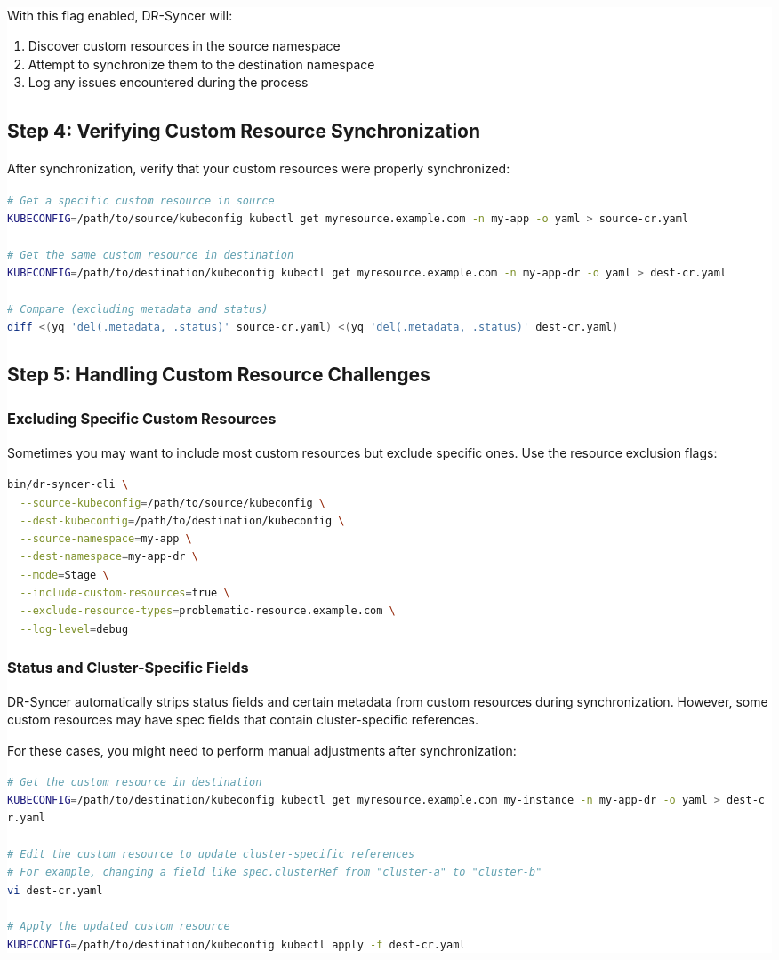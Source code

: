 With this flag enabled, DR-Syncer will:
1. Discover custom resources in the source namespace
2. Attempt to synchronize them to the destination namespace
3. Log any issues encountered during the process

## Step 4: Verifying Custom Resource Synchronization

After synchronization, verify that your custom resources were properly synchronized:

```bash
# Get a specific custom resource in source
KUBECONFIG=/path/to/source/kubeconfig kubectl get myresource.example.com -n my-app -o yaml > source-cr.yaml

# Get the same custom resource in destination
KUBECONFIG=/path/to/destination/kubeconfig kubectl get myresource.example.com -n my-app-dr -o yaml > dest-cr.yaml

# Compare (excluding metadata and status)
diff <(yq 'del(.metadata, .status)' source-cr.yaml) <(yq 'del(.metadata, .status)' dest-cr.yaml)
```

## Step 5: Handling Custom Resource Challenges

### Excluding Specific Custom Resources

Sometimes you may want to include most custom resources but exclude specific ones. Use the resource exclusion flags:

```bash
bin/dr-syncer-cli \
  --source-kubeconfig=/path/to/source/kubeconfig \
  --dest-kubeconfig=/path/to/destination/kubeconfig \
  --source-namespace=my-app \
  --dest-namespace=my-app-dr \
  --mode=Stage \
  --include-custom-resources=true \
  --exclude-resource-types=problematic-resource.example.com \
  --log-level=debug
```

### Status and Cluster-Specific Fields

DR-Syncer automatically strips status fields and certain metadata from custom resources during synchronization. However, some custom resources may have spec fields that contain cluster-specific references.

For these cases, you might need to perform manual adjustments after synchronization:

```bash
# Get the custom resource in destination
KUBECONFIG=/path/to/destination/kubeconfig kubectl get myresource.example.com my-instance -n my-app-dr -o yaml > dest-cr.yaml

# Edit the custom resource to update cluster-specific references
# For example, changing a field like spec.clusterRef from "cluster-a" to "cluster-b"
vi dest-cr.yaml

# Apply the updated custom resource
KUBECONFIG=/path/to/destination/kubeconfig kubectl apply -f dest-cr.yaml
```
